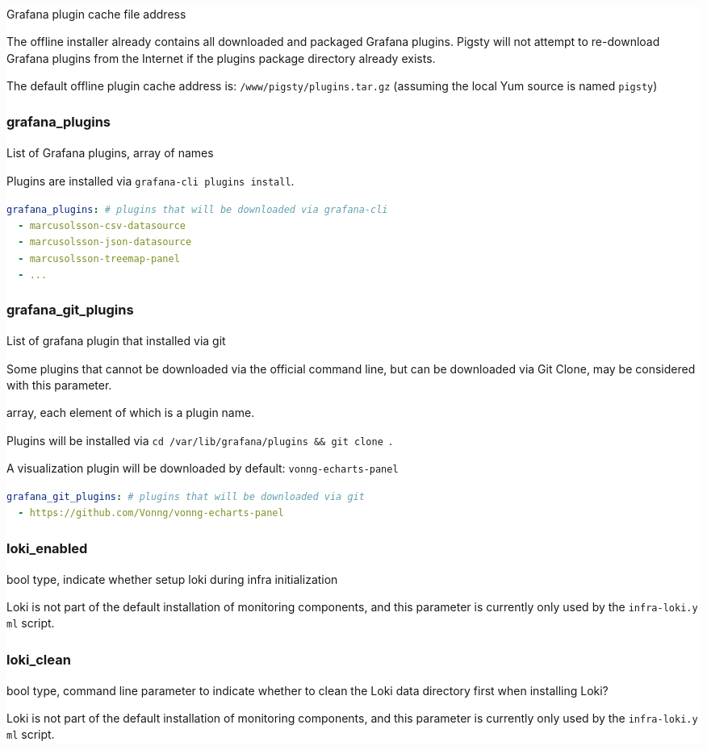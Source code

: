 Grafana plugin cache file address

The offline installer already contains all downloaded and packaged Grafana plugins. Pigsty will not attempt to re-download Grafana plugins from the Internet if the plugins package directory already exists.

The default offline plugin cache address is: `/www/pigsty/plugins.tar.gz` (assuming the local Yum source is named `pigsty`)



### grafana_plugins

List of Grafana plugins, array of names

Plugins are installed via `grafana-cli plugins install`.

```yaml
grafana_plugins: # plugins that will be downloaded via grafana-cli
  - marcusolsson-csv-datasource
  - marcusolsson-json-datasource
  - marcusolsson-treemap-panel
  - ...
```


### grafana_git_plugins

List of grafana plugin that installed via git

Some plugins that cannot be downloaded via the official command line, but can be downloaded via Git Clone, may be considered with this parameter.

array, each element of which is a plugin name.

Plugins will be installed via `cd /var/lib/grafana/plugins && git clone `.

A visualization plugin will be downloaded by default: ``vonng-echarts-panel``

```yaml
grafana_git_plugins: # plugins that will be downloaded via git
  - https://github.com/Vonng/vonng-echarts-panel
```


### loki_enabled

bool type, indicate whether setup loki during infra initialization

Loki is not part of the default installation of monitoring components,
and this parameter is currently only used by the `infra-loki.yml` script.


### loki_clean

bool type, command line parameter to indicate whether to clean the Loki data directory first when installing Loki?

Loki is not part of the default installation of monitoring components, and this parameter is currently only used by the `infra-loki.yml` script.
